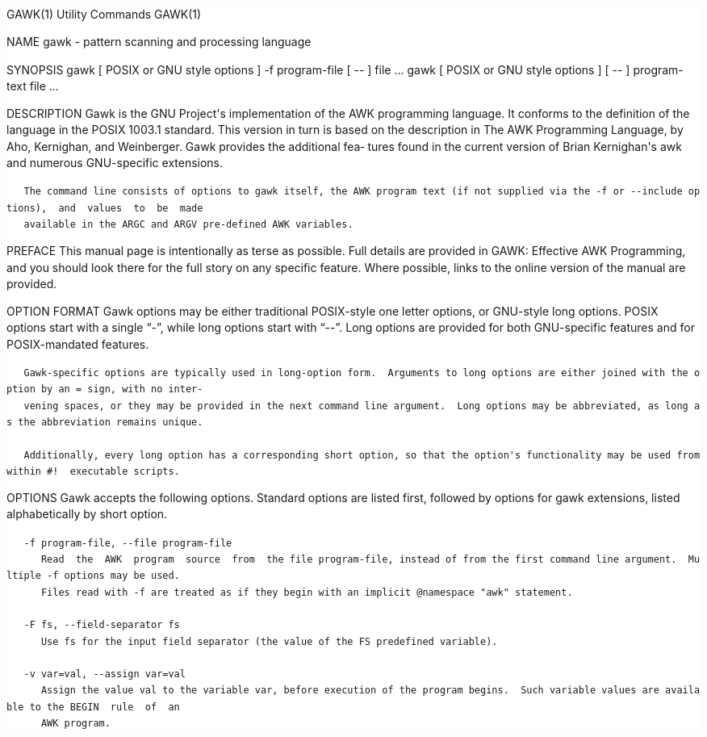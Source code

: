 GAWK(1)								       Utility Commands								       GAWK(1)

NAME
       gawk - pattern scanning and processing language

SYNOPSIS
       gawk [ POSIX or GNU style options ] -f program-file [ -- ] file ...
       gawk [ POSIX or GNU style options ] [ -- ] program-text file ...

DESCRIPTION
       Gawk  is the GNU Project's implementation of the AWK programming language.  It conforms to the definition of the language in the POSIX 1003.1 standard.
       This version in turn is based on the description in The AWK Programming Language, by Aho, Kernighan, and Weinberger.  Gawk provides the additional fea‐
       tures found in the current version of Brian Kernighan's awk and numerous GNU-specific extensions.

       The command line consists of options to gawk itself, the AWK program text (if not supplied via the -f or --include options),  and  values  to  be  made
       available in the ARGC and ARGV pre-defined AWK variables.

PREFACE
       This  manual  page  is intentionally as terse as possible.  Full details are provided in GAWK: Effective AWK Programming, and you should look there for
       the full story on any specific feature.	Where possible, links to the online version of the manual are provided.

OPTION FORMAT
       Gawk options may be either traditional POSIX-style one letter options, or GNU-style long options.  POSIX options start with a single  “-”,  while  long
       options start with “--”.	 Long options are provided for both GNU-specific features and for POSIX-mandated features.

       Gawk-specific options are typically used in long-option form.  Arguments to long options are either joined with the option by an = sign, with no inter‐
       vening spaces, or they may be provided in the next command line argument.  Long options may be abbreviated, as long as the abbreviation remains unique.

       Additionally, every long option has a corresponding short option, so that the option's functionality may be used from within #!	executable scripts.

OPTIONS
       Gawk accepts the following options.  Standard options are listed first, followed by options for gawk extensions, listed alphabetically by short option.

       -f program-file, --file program-file
	      Read  the	 AWK  program  source  from  the file program-file, instead of from the first command line argument.  Multiple -f options may be used.
	      Files read with -f are treated as if they begin with an implicit @namespace "awk" statement.

       -F fs, --field-separator fs
	      Use fs for the input field separator (the value of the FS predefined variable).

       -v var=val, --assign var=val
	      Assign the value val to the variable var, before execution of the program begins.	 Such variable values are available to the BEGIN  rule	of  an
	      AWK program.
